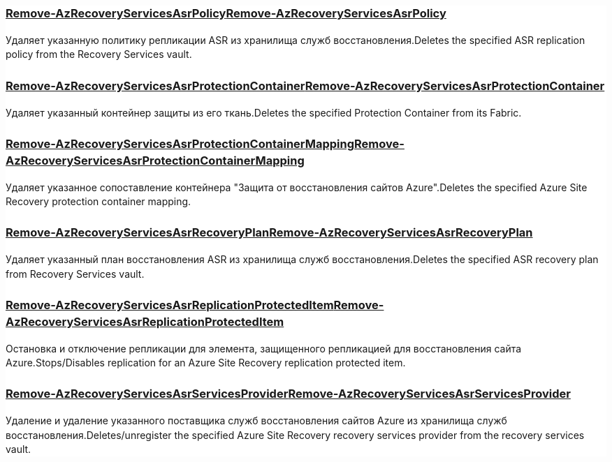 ### [<span data-ttu-id="10974-238">Remove-AzRecoveryServicesAsrPolicy</span><span class="sxs-lookup"><span data-stu-id="10974-238">Remove-AzRecoveryServicesAsrPolicy</span></span>](Remove-AzRecoveryServicesAsrPolicy.md)
<span data-ttu-id="10974-239">Удаляет указанную политику репликации ASR из хранилища служб восстановления.</span><span class="sxs-lookup"><span data-stu-id="10974-239">Deletes the specified ASR replication policy from the Recovery Services vault.</span></span>

### [<span data-ttu-id="10974-240">Remove-AzRecoveryServicesAsrProtectionContainer</span><span class="sxs-lookup"><span data-stu-id="10974-240">Remove-AzRecoveryServicesAsrProtectionContainer</span></span>](Remove-AzRecoveryServicesAsrProtectionContainer.md)
<span data-ttu-id="10974-241">Удаляет указанный контейнер защиты из его ткань.</span><span class="sxs-lookup"><span data-stu-id="10974-241">Deletes the specified Protection Container from its Fabric.</span></span>

### [<span data-ttu-id="10974-242">Remove-AzRecoveryServicesAsrProtectionContainerMapping</span><span class="sxs-lookup"><span data-stu-id="10974-242">Remove-AzRecoveryServicesAsrProtectionContainerMapping</span></span>](Remove-AzRecoveryServicesAsrProtectionContainerMapping.md)
<span data-ttu-id="10974-243">Удаляет указанное сопоставление контейнера "Защита от восстановления сайтов Azure".</span><span class="sxs-lookup"><span data-stu-id="10974-243">Deletes the specified Azure Site Recovery protection container mapping.</span></span>

### [<span data-ttu-id="10974-244">Remove-AzRecoveryServicesAsrRecoveryPlan</span><span class="sxs-lookup"><span data-stu-id="10974-244">Remove-AzRecoveryServicesAsrRecoveryPlan</span></span>](Remove-AzRecoveryServicesAsrRecoveryPlan.md)
<span data-ttu-id="10974-245">Удаляет указанный план восстановления ASR из хранилища служб восстановления.</span><span class="sxs-lookup"><span data-stu-id="10974-245">Deletes the specified ASR recovery plan from Recovery Services vault.</span></span>

### [<span data-ttu-id="10974-246">Remove-AzRecoveryServicesAsrReplicationProtectedItem</span><span class="sxs-lookup"><span data-stu-id="10974-246">Remove-AzRecoveryServicesAsrReplicationProtectedItem</span></span>](Remove-AzRecoveryServicesAsrReplicationProtectedItem.md)
<span data-ttu-id="10974-247">Остановка и отключение репликации для элемента, защищенного репликацией для восстановления сайта Azure.</span><span class="sxs-lookup"><span data-stu-id="10974-247">Stops/Disables replication for an Azure Site Recovery replication protected item.</span></span>

### [<span data-ttu-id="10974-248">Remove-AzRecoveryServicesAsrServicesProvider</span><span class="sxs-lookup"><span data-stu-id="10974-248">Remove-AzRecoveryServicesAsrServicesProvider</span></span>](Remove-AzRecoveryServicesAsrServicesProvider.md)
<span data-ttu-id="10974-249">Удаление и удаление указанного поставщика служб восстановления сайтов Azure из хранилища служб восстановления.</span><span class="sxs-lookup"><span data-stu-id="10974-249">Deletes/unregister the specified Azure Site Recovery recovery services provider from the recovery services vault.</span></span>
